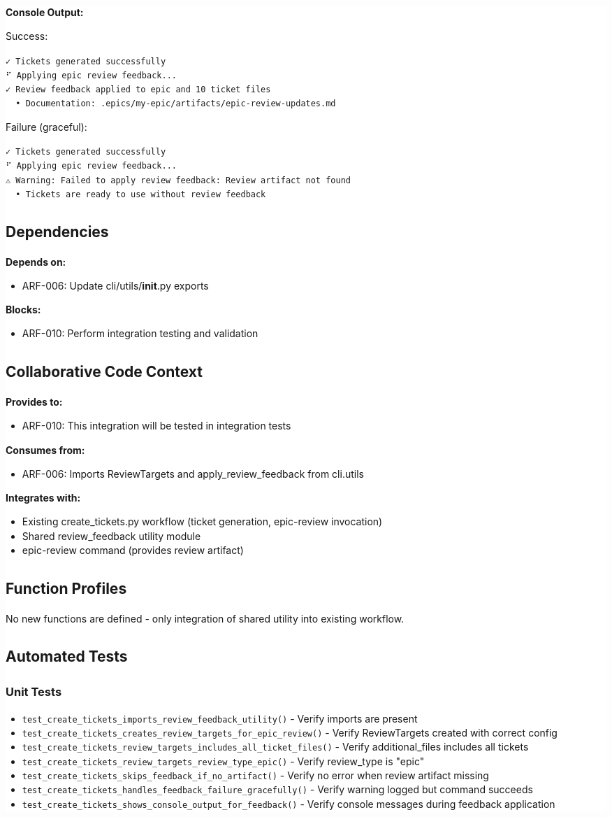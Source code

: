 **Console Output:**

Success:
```
✓ Tickets generated successfully
⠋ Applying epic review feedback...
✓ Review feedback applied to epic and 10 ticket files
  • Documentation: .epics/my-epic/artifacts/epic-review-updates.md
```

Failure (graceful):
```
✓ Tickets generated successfully
⠋ Applying epic review feedback...
⚠ Warning: Failed to apply review feedback: Review artifact not found
  • Tickets are ready to use without review feedback
```

## Dependencies

**Depends on:**
- ARF-006: Update cli/utils/__init__.py exports

**Blocks:**
- ARF-010: Perform integration testing and validation

## Collaborative Code Context

**Provides to:**
- ARF-010: This integration will be tested in integration tests

**Consumes from:**
- ARF-006: Imports ReviewTargets and apply_review_feedback from cli.utils

**Integrates with:**
- Existing create_tickets.py workflow (ticket generation, epic-review invocation)
- Shared review_feedback utility module
- epic-review command (provides review artifact)

## Function Profiles

No new functions are defined - only integration of shared utility into existing workflow.

## Automated Tests

### Unit Tests

- `test_create_tickets_imports_review_feedback_utility()` - Verify imports are present
- `test_create_tickets_creates_review_targets_for_epic_review()` - Verify ReviewTargets created with correct config
- `test_create_tickets_review_targets_includes_all_ticket_files()` - Verify additional_files includes all tickets
- `test_create_tickets_review_targets_review_type_epic()` - Verify review_type is "epic"
- `test_create_tickets_skips_feedback_if_no_artifact()` - Verify no error when review artifact missing
- `test_create_tickets_handles_feedback_failure_gracefully()` - Verify warning logged but command succeeds
- `test_create_tickets_shows_console_output_for_feedback()` - Verify console messages during feedback application
